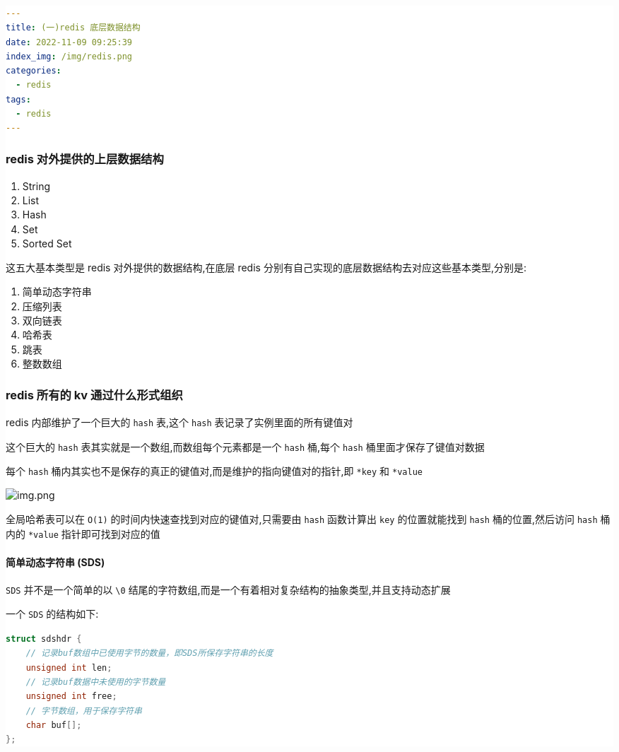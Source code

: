 ```yaml
---
title: (一)redis 底层数据结构
date: 2022-11-09 09:25:39
index_img: /img/redis.png
categories:
  - redis
tags:
  - redis
---
```


### redis 对外提供的上层数据结构

1. String
2. List
3. Hash
4. Set
5. Sorted Set

这五大基本类型是 redis 对外提供的数据结构,在底层 redis 分别有自己实现的底层数据结构去对应这些基本类型,分别是:

1. 简单动态字符串
2. 压缩列表
3. 双向链表
4. 哈希表
5. 跳表
6. 整数数组

### redis 所有的 kv 通过什么形式组织

redis 内部维护了一个巨大的 `hash` 表,这个 `hash` 表记录了实例里面的所有键值对

这个巨大的 `hash` 表其实就是一个数组,而数组每个元素都是一个 `hash` 桶,每个 `hash` 桶里面才保存了键值对数据

每个 `hash` 桶内其实也不是保存的真正的键值对,而是维护的指向键值对的指针,即 `*key` 和 `*value`

![img.png](https://tva1.sinaimg.cn/large/008vK57jgy1h7zqfxowfbj30j609dgnk.jpg)

全局哈希表可以在 `O(1)` 的时间内快速查找到对应的键值对,只需要由 `hash` 函数计算出 `key` 的位置就能找到 `hash` 桶的位置,然后访问 `hash` 桶内的 `*value` 指针即可找到对应的值

#### 简单动态字符串 (SDS)

`SDS` 并不是一个简单的以 `\0` 结尾的字符数组,而是一个有着相对复杂结构的抽象类型,并且支持动态扩展

一个 `SDS` 的结构如下:

```c
struct sdshdr {
    // 记录buf数组中已使用字节的数量，即SDS所保存字符串的长度
    unsigned int len;
    // 记录buf数据中未使用的字节数量
    unsigned int free;
    // 字节数组，用于保存字符串
    char buf[];
};
```

